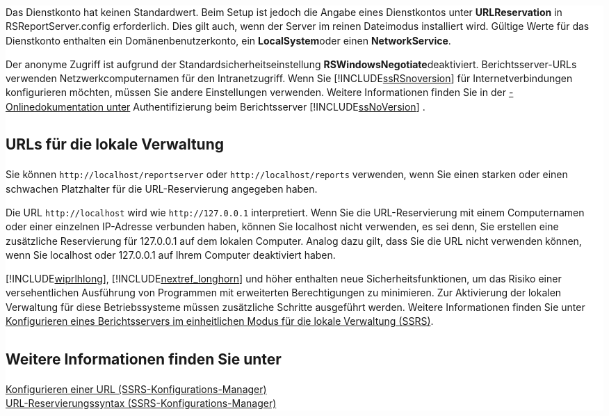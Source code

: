  Das Dienstkonto hat keinen Standardwert. Beim Setup ist jedoch die Angabe eines Dienstkontos unter **URLReservation** in RSReportServer.config erforderlich. Dies gilt auch, wenn der Server im reinen Dateimodus installiert wird. Gültige Werte für das Dienstkonto enthalten ein Domänenbenutzerkonto, ein **LocalSystem**oder einen **NetworkService**.  
  
 Der anonyme Zugriff ist aufgrund der Standardsicherheitseinstellung **RSWindowsNegotiate**deaktiviert. Berichtsserver-URLs verwenden Netzwerkcomputernamen für den Intranetzugriff. Wenn Sie [!INCLUDE[ssRSnoversion](../../includes/ssrsnoversion-md.md)] für Internetverbindungen konfigurieren möchten, müssen Sie andere Einstellungen verwenden. Weitere Informationen finden Sie in der [-Onlinedokumentation unter](../../reporting-services/security/authentication-with-the-report-server.md) Authentifizierung beim Berichtsserver [!INCLUDE[ssNoVersion](../../includes/ssnoversion-md.md)] .  
  
##  <a name="URLlocalAdmin"></a> URLs für die lokale Verwaltung  
 Sie können `http://localhost/reportserver` oder `http://localhost/reports` verwenden, wenn Sie einen starken oder einen schwachen Platzhalter für die URL-Reservierung angegeben haben.  
  
 Die URL `http://localhost` wird wie `http://127.0.0.1` interpretiert. Wenn Sie die URL-Reservierung mit einem Computernamen oder einer einzelnen IP-Adresse verbunden haben, können Sie localhost nicht verwenden, es sei denn, Sie erstellen eine zusätzliche Reservierung für 127.0.0.1 auf dem lokalen Computer. Analog dazu gilt, dass Sie die URL nicht verwenden können, wenn Sie localhost oder 127.0.0.1 auf Ihrem Computer deaktiviert haben.  
  
 [!INCLUDE[wiprlhlong](../../includes/wiprlhlong-md.md)], [!INCLUDE[nextref_longhorn](../../includes/nextref-longhorn-md.md)] und höher enthalten neue Sicherheitsfunktionen, um das Risiko einer versehentlichen Ausführung von Programmen mit erweiterten Berechtigungen zu minimieren. Zur Aktivierung der lokalen Verwaltung für diese Betriebssysteme müssen zusätzliche Schritte ausgeführt werden. Weitere Informationen finden Sie unter [Konfigurieren eines Berichtsservers im einheitlichen Modus für die lokale Verwaltung &#40;SSRS&#41;](../../reporting-services/report-server/configure-a-native-mode-report-server-for-local-administration-ssrs.md).  
  
## <a name="see-also"></a>Weitere Informationen finden Sie unter  
 [Konfigurieren einer URL &#40;SSRS-Konfigurations-Manager&#41;](../../reporting-services/install-windows/configure-a-url-ssrs-configuration-manager.md)   
 [URL-Reservierungssyntax &#40;SSRS-Konfigurations-Manager&#41;](../../reporting-services/install-windows/url-reservation-syntax-ssrs-configuration-manager.md)  
  
  

